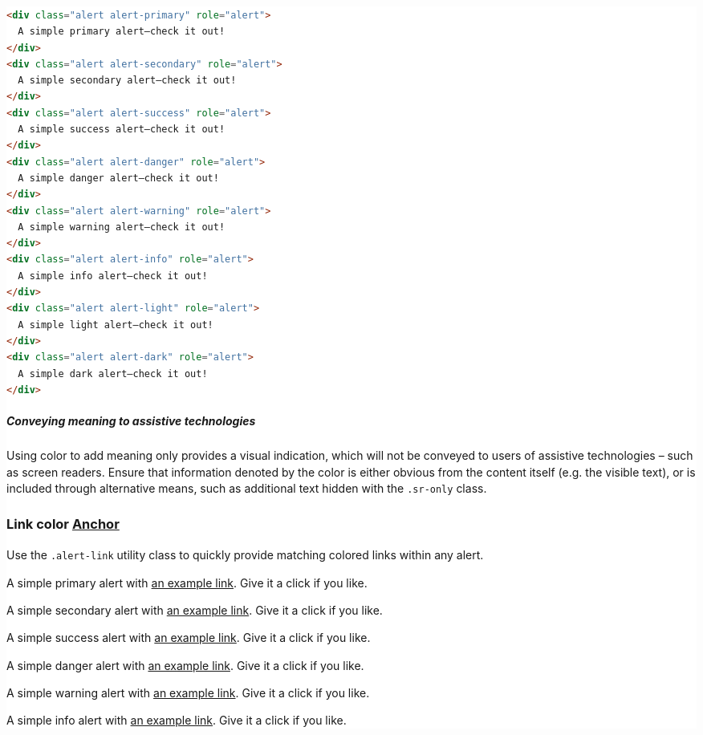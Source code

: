 ```html
<div class="alert alert-primary" role="alert">
  A simple primary alert—check it out!
</div>
<div class="alert alert-secondary" role="alert">
  A simple secondary alert—check it out!
</div>
<div class="alert alert-success" role="alert">
  A simple success alert—check it out!
</div>
<div class="alert alert-danger" role="alert">
  A simple danger alert—check it out!
</div>
<div class="alert alert-warning" role="alert">
  A simple warning alert—check it out!
</div>
<div class="alert alert-info" role="alert">
  A simple info alert—check it out!
</div>
<div class="alert alert-light" role="alert">
  A simple light alert—check it out!
</div>
<div class="alert alert-dark" role="alert">
  A simple dark alert—check it out!
</div>
```

##### Conveying meaning to assistive technologies

Using color to add meaning only provides a visual indication, which will not be conveyed to users of assistive technologies – such as screen readers. Ensure that information denoted by the color is either obvious from the content itself (e.g. the visible text), or is included through alternative means, such as additional text hidden with the `.sr-only` class.

### Link color [Anchor](https://getbootstrap.com/docs/4.1/components/alerts/\#link-color)

Use the `.alert-link` utility class to quickly provide matching colored links within any alert.

A simple primary alert with [an example link](https://getbootstrap.com/docs/4.1/components/alerts/#). Give it a click if you like.

A simple secondary alert with [an example link](https://getbootstrap.com/docs/4.1/components/alerts/#). Give it a click if you like.

A simple success alert with [an example link](https://getbootstrap.com/docs/4.1/components/alerts/#). Give it a click if you like.

A simple danger alert with [an example link](https://getbootstrap.com/docs/4.1/components/alerts/#). Give it a click if you like.

A simple warning alert with [an example link](https://getbootstrap.com/docs/4.1/components/alerts/#). Give it a click if you like.

A simple info alert with [an example link](https://getbootstrap.com/docs/4.1/components/alerts/#). Give it a click if you like.
